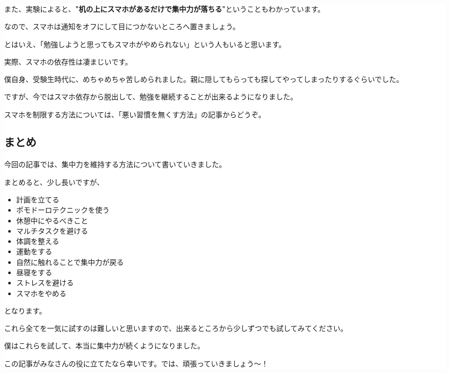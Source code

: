 また、実験によると、"**机の上にスマホがあるだけで集中力が落ちる**"ということもわかっています。




なので、スマホは通知をオフにして目につかないところへ置きましょう。




とはいえ、「勉強しようと思ってもスマホがやめられない」という人もいると思います。

実際、スマホの依存性は凄まじいです。

僕自身、受験生時代に、めちゃめちゃ苦しめられました。親に隠してもらっても探してやってしまったりするぐらいでした。




ですが、今ではスマホ依存から脱出して、勉強を継続することが出来るようになりました。

スマホを制限する方法については、「悪い習慣を無くす方法」の記事からどうぞ。





## まとめ

今回の記事では、集中力を維持する方法について書いていきました。

まとめると、少し長いですが、

- 計画を立てる
- ポモドーロテクニックを使う
- 休憩中にやるべきこと
- マルチタスクを避ける
- 体調を整える
- 運動をする
- 自然に触れることで集中力が戻る
- 昼寝をする
- ストレスを避ける
- スマホをやめる

となります。

これら全てを一気に試すのは難しいと思いますので、出来るところから少しずつでも試してみてください。

僕はこれらを試して、本当に集中力が続くようになりました。

この記事がみなさんの役に立てたなら幸いです。では、頑張っていきましょう〜！